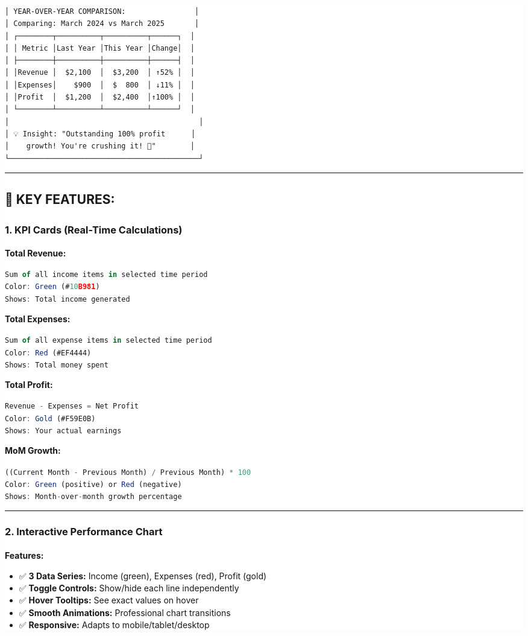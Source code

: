 ```
│ YEAR-OVER-YEAR COMPARISON:                │
│ Comparing: March 2024 vs March 2025       │
│ ┌────────┬──────────┬──────────┬──────┐  │
│ │ Metric │Last Year │This Year │Change│  │
│ ├────────┼──────────┼──────────┼──────┤  │
│ │Revenue │  $2,100  │  $3,200  │ ↑52% │  │
│ │Expenses│    $900  │  $  800  │ ↓11% │  │
│ │Profit  │  $1,200  │  $2,400  │↑100% │  │
│ └────────┴──────────┴──────────┴──────┘  │
│                                            │
│ 💡 Insight: "Outstanding 100% profit      │
│    growth! You're crushing it! 🚀"        │
└────────────────────────────────────────────┘
```

---

## 💎 **KEY FEATURES:**

### **1. KPI Cards** (Real-Time Calculations)

**Total Revenue:**
```javascript
Sum of all income items in selected time period
Color: Green (#10B981)
Shows: Total income generated
```

**Total Expenses:**
```javascript
Sum of all expense items in selected time period
Color: Red (#EF4444)
Shows: Total money spent
```

**Total Profit:**
```javascript
Revenue - Expenses = Net Profit
Color: Gold (#F59E0B)
Shows: Your actual earnings
```

**MoM Growth:**
```javascript
((Current Month - Previous Month) / Previous Month) * 100
Color: Green (positive) or Red (negative)
Shows: Month-over-month growth percentage
```

---

### **2. Interactive Performance Chart**

**Features:**
- ✅ **3 Data Series:** Income (green), Expenses (red), Profit (gold)
- ✅ **Toggle Controls:** Show/hide each line independently
- ✅ **Hover Tooltips:** See exact values on hover
- ✅ **Smooth Animations:** Professional chart transitions
- ✅ **Responsive:** Adapts to mobile/tablet/desktop
